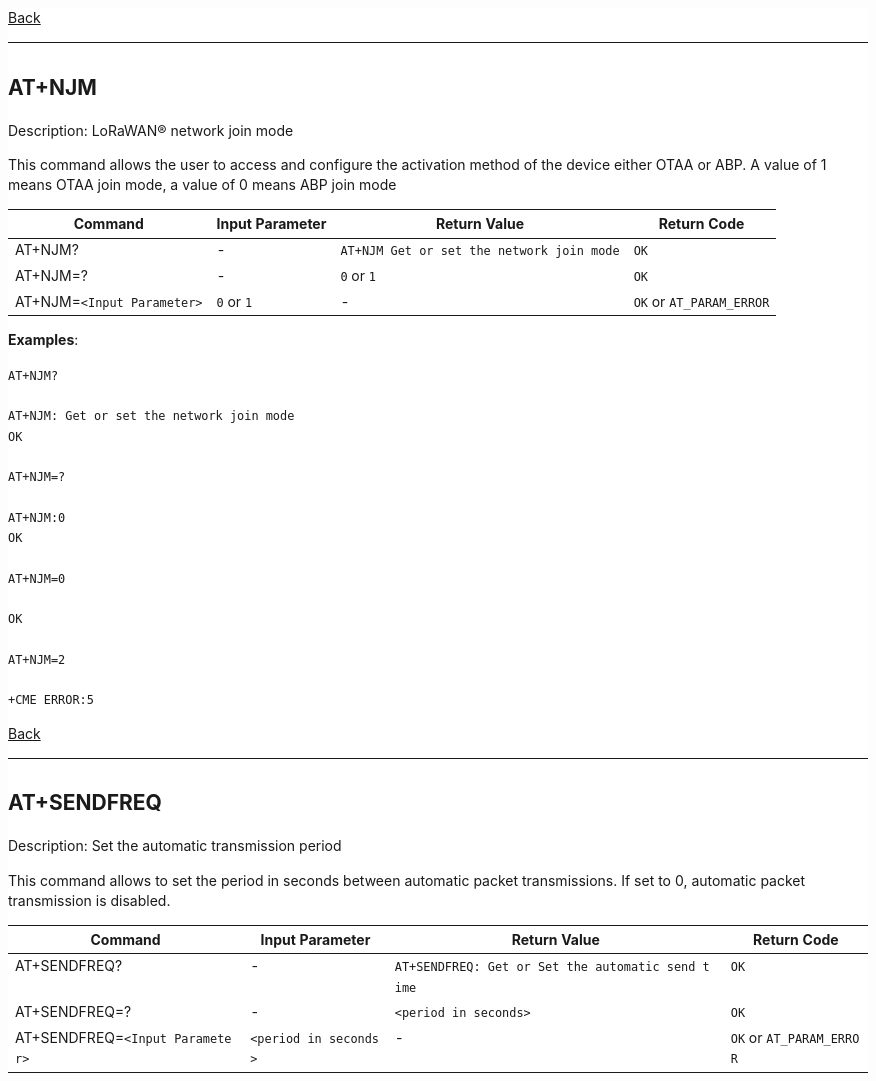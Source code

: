 [Back](#content)

----

## AT+NJM

Description: LoRaWAN® network join mode

This command allows the user to access and configure the activation method of the device either OTAA or ABP. A value of 1 means OTAA join mode, a value of 0 means ABP join mode

| Command                    | Input Parameter | Return Value                                                  | Return Code              |
| -------------------------- | --------------- | ------------------------------------------------------------- | ------------------------ |
| AT+NJM?                    | -               | `AT+NJM Get or set the network join mode` | `OK`                     |
| AT+NJM=?                   | -               | `0` or `1`                                                    | `OK`                     |
| AT+NJM=`<Input Parameter>` | `0` or `1`      | -                                                             | `OK` or `AT_PARAM_ERROR` |

**Examples**:

```
AT+NJM?

AT+NJM: Get or set the network join mode
OK

AT+NJM=?

AT+NJM:0
OK

AT+NJM=0

OK

AT+NJM=2

+CME ERROR:5
```

[Back](#content)

----

## AT+SENDFREQ

Description: Set the automatic transmission period

This command allows to set the period in seconds between automatic packet transmissions. If set to 0, automatic packet transmission is disabled.

| Command                    | Input Parameter | Return Value                                                  | Return Code              |
| -------------------------- | --------------- | ------------------------------------------------------------- | ------------------------ |
| AT+SENDFREQ?                    | -               | `AT+SENDFREQ: Get or Set the automatic send time` | `OK`                     |
| AT+SENDFREQ=?                   | -               | `<period in seconds>`                                                    | `OK`                     |
| AT+SENDFREQ=`<Input Parameter>` | `<period in seconds>`      | -                                                             | `OK` or `AT_PARAM_ERROR` |
